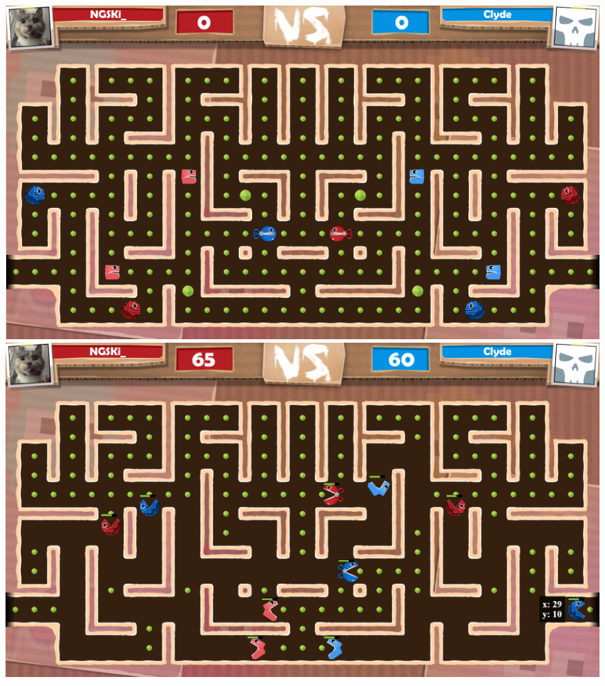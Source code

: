 <img src="assets/game-board.png" alt="Game board" width="100%"/>
<img src="assets/game-board-2.png" alt="Game board" width="100%"/>

